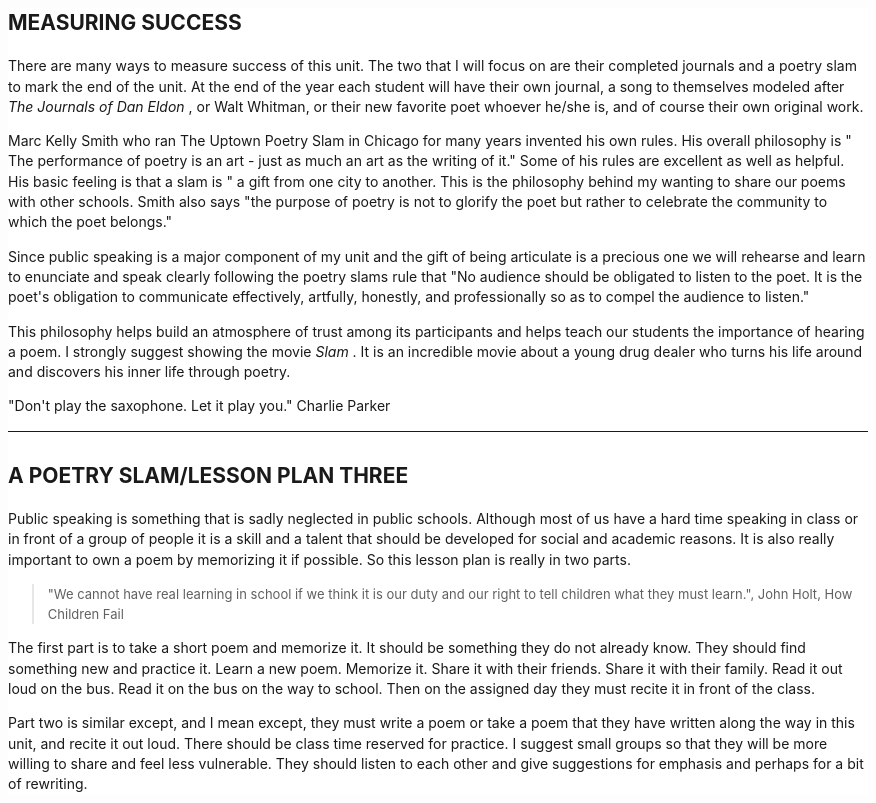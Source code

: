  <h2>
  MEASURING SUCCESS
 </h2>
 There are many ways to measure success of this unit. The two that I will focus on are their completed journals and a poetry slam to mark the end of the unit. At the end of the year each student will have their own journal, a song to themselves modeled after
 <i>
  The Journals of Dan Eldon
 </i>
 , or Walt Whitman, or their new favorite poet whoever he/she is, and of course their own original work.



Marc Kelly Smith who ran The Uptown Poetry Slam in Chicago for many years invented his own rules. His overall philosophy is " The performance of poetry is an art - just as much an art as the writing of it." Some of his rules are excellent as well as helpful. His basic feeling is that a slam is " a gift from one city to another. This is the philosophy behind my wanting to share our poems with other schools.  Smith also says "the purpose of poetry is not to glorify the poet but rather to celebrate the community to which the poet belongs."
<p>
  Since public speaking is a major component of my unit and the gift of being articulate is a precious one we will rehearse and learn to enunciate and speak clearly following the poetry slams rule that "No audience should be obligated to listen to the poet. It is the poet's obligation to communicate effectively, artfully, honestly, and professionally so as to compel the audience to listen."
 </p>
<p>
  This philosophy helps build an atmosphere of trust among its participants and helps teach our students the importance of hearing a poem. I strongly suggest showing the movie
  <i>
   Slam
  </i>
  . It is an incredible movie about a young drug dealer who turns his life around and discovers his inner life through poetry.
 </p>
 <p>
  "Don't play the saxophone. Let it play you." Charlie Parker
 </p>
<hr/>
 <h2>
  A POETRY SLAM/LESSON PLAN THREE
 </h2>
 Public speaking is something that is sadly neglected in public schools. Although most of us have a hard time speaking in class or in front of a group of people it is a skill and a talent that should be developed for social and academic reasons. It is also really important to own a poem by memorizing it if possible. So this lesson plan is really in two parts.
 <blockquote>
  <font size="-1">
   "We cannot have real learning in school if we think it is our duty and our right to tell children what they must learn.",  John Holt, How Children Fail
</font>
 </blockquote>
 The first part is to take a short poem and memorize it. It should be something they do not already know. They should find something new and practice it. Learn a new poem. Memorize it. Share it with their friends. Share it with their family. Read it out loud on the bus. Read it on the bus on the way to school. Then on the assigned day they must recite it in front of the class.
<p>
  Part two is similar except, and I mean except, they must write a poem or take a poem that they have written along the way in this unit, and recite it out loud. There should be class time reserved for practice. I suggest small groups so that they will be more willing to share and feel less vulnerable. They should listen to each other and give suggestions for emphasis and perhaps for a bit of rewriting.
 </p>
<p>